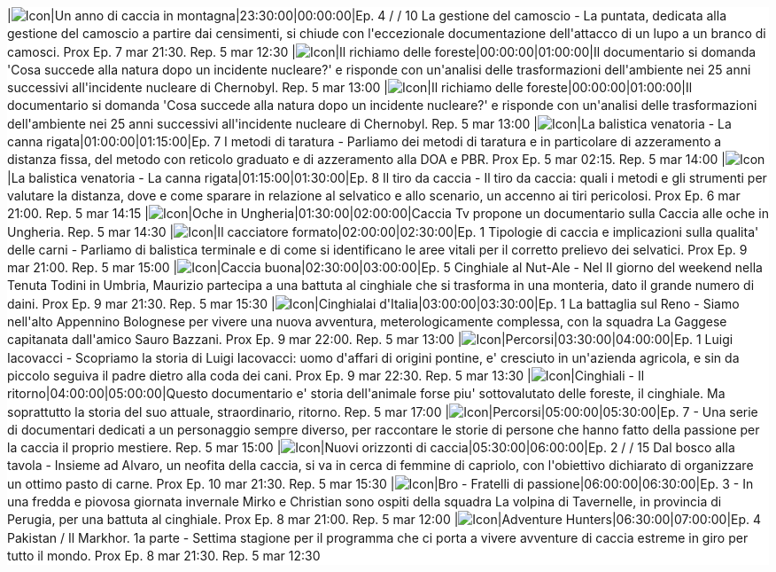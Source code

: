 |![Icon](https://guidatv.sky.it/uuid/eb0845d9-d6a4-41a2-84c6-a7a36008c5e0/cover?md5ChecksumParam=286542342bd8debc449ef896d83fac73)|Un anno di caccia in montagna|23:30:00|00:00:00|Ep. 4 / / 10 La gestione del camoscio - La puntata, dedicata alla gestione del camoscio a partire dai censimenti, si chiude con l&#039;eccezionale documentazione dell&#039;attacco di un lupo a un branco di camosci. Prox Ep. 7 mar 21:30. Rep. 5 mar 12:30
|![Icon](https://guidatv.sky.it/uuid/e5f4c8d7-504a-4d50-8c89-973e8396c1ea/cover?md5ChecksumParam=c7c539ae0d509c9f87974a9c51e2cc39)|Il richiamo delle foreste|00:00:00|01:00:00|Il documentario si domanda &#039;Cosa succede alla natura dopo un incidente nucleare?&#039; e risponde con un&#039;analisi delle trasformazioni dell&#039;ambiente nei 25 anni successivi all&#039;incidente nucleare di Chernobyl. Rep. 5 mar 13:00
|![Icon](https://guidatv.sky.it/uuid/e5f4c8d7-504a-4d50-8c89-973e8396c1ea/cover?md5ChecksumParam=c7c539ae0d509c9f87974a9c51e2cc39)|Il richiamo delle foreste|00:00:00|01:00:00|Il documentario si domanda &#039;Cosa succede alla natura dopo un incidente nucleare?&#039; e risponde con un&#039;analisi delle trasformazioni dell&#039;ambiente nei 25 anni successivi all&#039;incidente nucleare di Chernobyl. Rep. 5 mar 13:00
|![Icon](https://guidatv.sky.it/uuid/6944aebf-7d75-4ff8-a08c-37b5c1435e1a/cover?md5ChecksumParam=08f95c3dde6a3f337d70393ac531812e)|La balistica venatoria - La canna rigata|01:00:00|01:15:00|Ep. 7 I metodi di taratura - Parliamo dei metodi di taratura e in particolare di azzeramento a distanza fissa, del metodo con reticolo graduato e di azzeramento alla DOA e PBR. Prox Ep. 5 mar 02:15. Rep. 5 mar 14:00
|![Icon](https://guidatv.sky.it/uuid/1ced590b-7816-4f9a-8ab8-09f1e73bd531/cover?md5ChecksumParam=08f95c3dde6a3f337d70393ac531812e)|La balistica venatoria - La canna rigata|01:15:00|01:30:00|Ep. 8 Il tiro da caccia - Il tiro da caccia: quali i metodi e gli strumenti per valutare la distanza, dove e come sparare in relazione al selvatico e allo scenario, un accenno ai tiri pericolosi. Prox Ep. 6 mar 21:00. Rep. 5 mar 14:15
|![Icon](https://guidatv.sky.it/uuid/af00b4ed-8283-4232-932b-ea2d82aff936/cover?md5ChecksumParam=fccb7e8c218f26f8401b2de23bd34edc)|Oche in Ungheria|01:30:00|02:00:00|Caccia Tv propone un documentario sulla Caccia alle oche in Ungheria. Rep. 5 mar 14:30
|![Icon](https://guidatv.sky.it/uuid/c01214f1-af5e-406b-aec6-2df6fa9a6598/cover?md5ChecksumParam=b1b0db0b111f30ca2e0a2d341de199b0)|Il cacciatore formato|02:00:00|02:30:00|Ep. 1 Tipologie di caccia e implicazioni sulla qualita&#039; delle carni - Parliamo di balistica terminale e di come si identificano le aree vitali per il corretto prelievo dei selvatici. Prox Ep. 9 mar 21:00. Rep. 5 mar 15:00
|![Icon](https://guidatv.sky.it/uuid/b5084a59-dd7e-419a-b9d3-4264f4dde7d5/cover?md5ChecksumParam=5d493ee51cf4e0570683e91640d6a311)|Caccia buona|02:30:00|03:00:00|Ep. 5 Cinghiale al Nut-Ale - Nel II giorno del weekend nella Tenuta Todini in Umbria, Maurizio partecipa a una battuta al cinghiale che si trasforma in una monteria, dato il grande numero di daini. Prox Ep. 9 mar 21:30. Rep. 5 mar 15:30
|![Icon](https://guidatv.sky.it/uuid/90d24bd7-2474-4cad-997e-bb72d8c40a9f/cover?md5ChecksumParam=5b63405eb510e6cc3adb7bb7f8d1e432)|Cinghialai d&#039;Italia|03:00:00|03:30:00|Ep. 1 La battaglia sul Reno - Siamo nell&#039;alto Appennino Bolognese per vivere una nuova avventura, meterologicamente complessa, con la squadra La Gaggese capitanata dall&#039;amico Sauro Bazzani. Prox Ep. 9 mar 22:00. Rep. 5 mar 13:00
|![Icon](https://guidatv.sky.it/uuid/3aa69a50-b30a-48f8-b69b-f6f1ea8db9e5/cover?md5ChecksumParam=368b75dac23e91b3e514a444a32dc2d4)|Percorsi|03:30:00|04:00:00|Ep. 1 Luigi Iacovacci - Scopriamo la storia di Luigi Iacovacci: uomo d&#039;affari di origini pontine, e&#039; cresciuto in un&#039;azienda agricola, e sin da piccolo seguiva il padre dietro alla coda dei cani. Prox Ep. 9 mar 22:30. Rep. 5 mar 13:30
|![Icon](https://guidatv.sky.it/uuid/5d16a7eb-a559-49cf-8976-c4363b1775c9/cover?md5ChecksumParam=6d8bee707bfcaef5edc04b222d6505b0)|Cinghiali - Il ritorno|04:00:00|05:00:00|Questo documentario e&#039; storia dell&#039;animale forse piu&#039; sottovalutato delle foreste, il cinghiale. Ma soprattutto la storia del suo attuale, straordinario, ritorno. Rep. 5 mar 17:00
|![Icon](https://guidatv.sky.it/uuid/1ba9ef2f-a50f-45a5-9e7d-66a908a998f9/cover?md5ChecksumParam=8248e512c12e273a26a2ef18d800d8ff)|Percorsi|05:00:00|05:30:00|Ep. 7 - Una serie di documentari dedicati a un personaggio sempre diverso, per raccontare le storie di persone che hanno fatto della passione per la caccia il proprio mestiere. Rep. 5 mar 15:00
|![Icon](https://guidatv.sky.it/uuid/fb498384-07f9-40f8-a533-b707206570c2/cover?md5ChecksumParam=ad65f30c8464382b0b2658f5a3f0506f)|Nuovi orizzonti di caccia|05:30:00|06:00:00|Ep. 2 / / 15 Dal bosco alla tavola - Insieme ad Alvaro, un neofita della caccia, si va in cerca di femmine di capriolo, con l&#039;obiettivo dichiarato di organizzare un ottimo pasto di carne. Prox Ep. 10 mar 21:30. Rep. 5 mar 15:30
|![Icon](https://guidatv.sky.it/uuid/c85b6487-2d9d-45a1-a0e1-b51574b419c4/cover?md5ChecksumParam=1a9b5ada5ccacb40ed916164ea6f09c2)|Bro - Fratelli di passione|06:00:00|06:30:00|Ep. 3 - In una fredda e piovosa giornata invernale Mirko e Christian sono ospiti della squadra La volpina di Tavernelle, in provincia di Perugia, per una battuta al cinghiale. Prox Ep. 8 mar 21:00. Rep. 5 mar 12:00
|![Icon](https://guidatv.sky.it/uuid/f1c8093b-fb88-4c45-83ac-572376fe036f/cover?md5ChecksumParam=b87eeb2a2b9a0523173d921bf15734f9)|Adventure Hunters|06:30:00|07:00:00|Ep. 4 Pakistan / Il Markhor. 1a parte - Settima stagione per il programma che ci porta a vivere avventure di caccia estreme in giro per tutto il mondo. Prox Ep. 8 mar 21:30. Rep. 5 mar 12:30